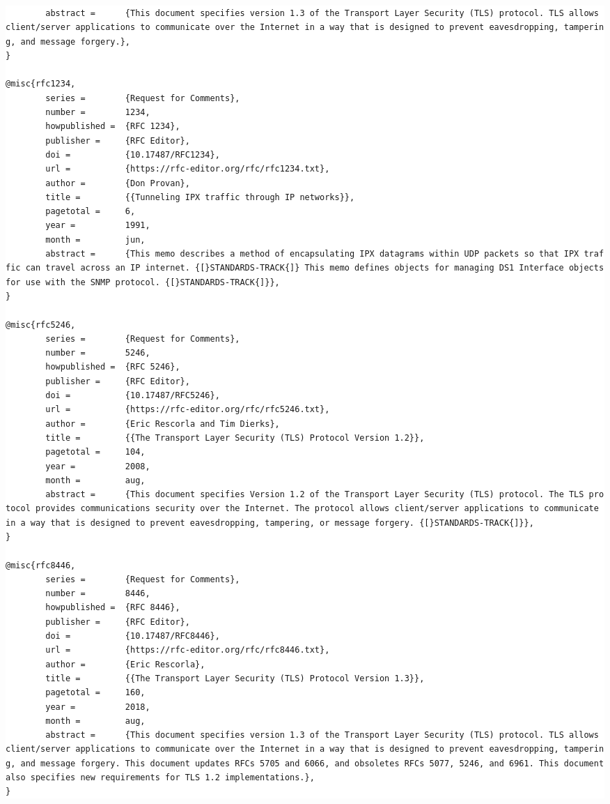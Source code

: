             abstract =      {This document specifies version 1.3 of the Transport Layer Security (TLS) protocol. TLS allows client/server applications to communicate over the Internet in a way that is designed to prevent eavesdropping, tampering, and message forgery.},
    }

    @misc{rfc1234,
            series =        {Request for Comments},
            number =        1234,
            howpublished =  {RFC 1234},
            publisher =     {RFC Editor},
            doi =           {10.17487/RFC1234},
            url =           {https://rfc-editor.org/rfc/rfc1234.txt},
            author =        {Don Provan},
            title =         {{Tunneling IPX traffic through IP networks}},
            pagetotal =     6,
            year =          1991,
            month =         jun,
            abstract =      {This memo describes a method of encapsulating IPX datagrams within UDP packets so that IPX traffic can travel across an IP internet. {[}STANDARDS-TRACK{]} This memo defines objects for managing DS1 Interface objects for use with the SNMP protocol. {[}STANDARDS-TRACK{]}},
    }

    @misc{rfc5246,
            series =        {Request for Comments},
            number =        5246,
            howpublished =  {RFC 5246},
            publisher =     {RFC Editor},
            doi =           {10.17487/RFC5246},
            url =           {https://rfc-editor.org/rfc/rfc5246.txt},
            author =        {Eric Rescorla and Tim Dierks},
            title =         {{The Transport Layer Security (TLS) Protocol Version 1.2}},
            pagetotal =     104,
            year =          2008,
            month =         aug,
            abstract =      {This document specifies Version 1.2 of the Transport Layer Security (TLS) protocol. The TLS protocol provides communications security over the Internet. The protocol allows client/server applications to communicate in a way that is designed to prevent eavesdropping, tampering, or message forgery. {[}STANDARDS-TRACK{]}},
    }

    @misc{rfc8446,
            series =        {Request for Comments},
            number =        8446,
            howpublished =  {RFC 8446},
            publisher =     {RFC Editor},
            doi =           {10.17487/RFC8446},
            url =           {https://rfc-editor.org/rfc/rfc8446.txt},
            author =        {Eric Rescorla},
            title =         {{The Transport Layer Security (TLS) Protocol Version 1.3}},
            pagetotal =     160,
            year =          2018,
            month =         aug,
            abstract =      {This document specifies version 1.3 of the Transport Layer Security (TLS) protocol. TLS allows client/server applications to communicate over the Internet in a way that is designed to prevent eavesdropping, tampering, and message forgery. This document updates RFCs 5705 and 6066, and obsoletes RFCs 5077, 5246, and 6961. This document also specifies new requirements for TLS 1.2 implementations.},
    }
